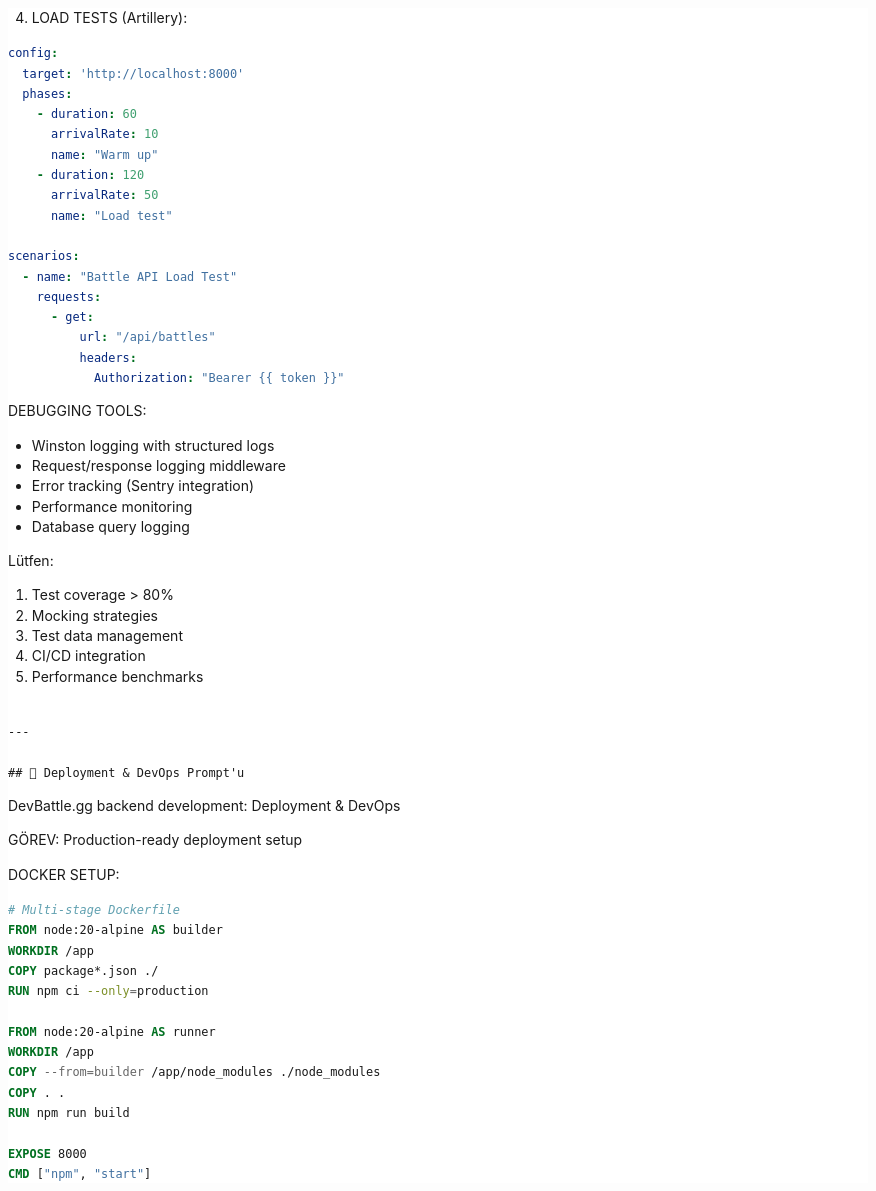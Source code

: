 4. LOAD TESTS (Artillery):
```yaml
config:
  target: 'http://localhost:8000'
  phases:
    - duration: 60
      arrivalRate: 10
      name: "Warm up"
    - duration: 120
      arrivalRate: 50
      name: "Load test"
      
scenarios:
  - name: "Battle API Load Test"
    requests:
      - get:
          url: "/api/battles"
          headers:
            Authorization: "Bearer {{ token }}"
```

DEBUGGING TOOLS:
- Winston logging with structured logs
- Request/response logging middleware
- Error tracking (Sentry integration)
- Performance monitoring
- Database query logging

Lütfen:
1. Test coverage > 80%
2. Mocking strategies
3. Test data management
4. CI/CD integration
5. Performance benchmarks
```

---

## 🚀 Deployment & DevOps Prompt'u

```
DevBattle.gg backend development: Deployment & DevOps

GÖREV: Production-ready deployment setup

DOCKER SETUP:
```dockerfile
# Multi-stage Dockerfile
FROM node:20-alpine AS builder
WORKDIR /app
COPY package*.json ./
RUN npm ci --only=production

FROM node:20-alpine AS runner
WORKDIR /app
COPY --from=builder /app/node_modules ./node_modules
COPY . .
RUN npm run build

EXPOSE 8000
CMD ["npm", "start"]
```
